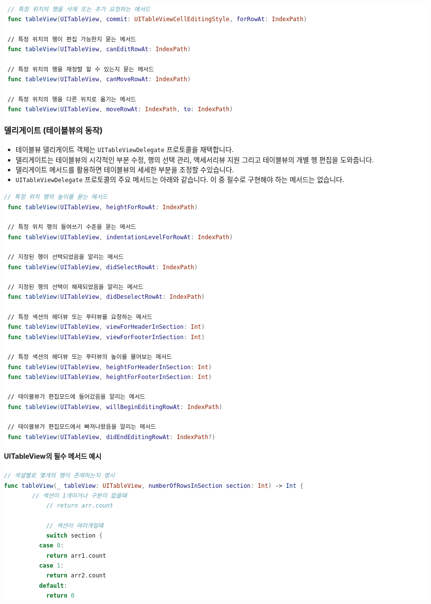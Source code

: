 ```swift
 // 특정 위치의 행을 삭제 또는 추가 요청하는 메서드
 func tableView(UITableView, commit: UITableViewCellEditingStyle, forRowAt: IndexPath)
 
 // 특정 위치의 행이 편집 가능한지 묻는 메서드
 func tableView(UITableView, canEditRowAt: IndexPath)

 // 특정 위치의 행을 재정렬 할 수 있는지 묻는 메서드
 func tableView(UITableView, canMoveRowAt: IndexPath)
 
 // 특정 위치의 행을 다른 위치로 옮기는 메서드
 func tableView(UITableView, moveRowAt: IndexPath, to: IndexPath)
```



### 델리게이트 (테이블뷰의 동작)

- 테이블뷰 델리게이트 객체는 `UITableViewDelegate` 프로토콜을 채택합니다.
- 델리게이트는 테이블뷰의 시각적인 부분 수정, 행의 선택 관리, 액세서리뷰 지원 그리고 테이블뷰의 개별 행 편집을 도와줍니다.
- 델리게이트 메서드를 활용하면 테이블뷰의 세세한 부분을 조정할 수있습니다.
- `UITableViewDelegate` 프로토콜의 주요 메서드는 아래와 같습니다. 이 중 필수로 구현해야 하는 메서드는 없습니다.

```swift
// 특정 위치 행의 높이를 묻는 메서드
 func tableView(UITableView, heightForRowAt: IndexPath)

 // 특정 위치 행의 들여쓰기 수준을 묻는 메서드
 func tableView(UITableView, indentationLevelForRowAt: IndexPath)

 // 지정된 행이 선택되었음을 알리는 메서드
 func tableView(UITableView, didSelectRowAt: IndexPath)

 // 지정된 행의 선택이 해제되었음을 알리는 메서드
 func tableView(UITableView, didDeselectRowAt: IndexPath)

 // 특정 섹션의 헤더뷰 또는 푸터뷰를 요청하는 메서드
 func tableView(UITableView, viewForHeaderInSection: Int)
 func tableView(UITableView, viewForFooterInSection: Int)

 // 특정 섹션의 헤더뷰 또는 푸터뷰의 높이를 물어보는 메서드
 func tableView(UITableView, heightForHeaderInSection: Int)
 func tableView(UITableView, heightForFooterInSection: Int)

 // 테이블뷰가 편집모드에 들어갔음을 알리는 메서드
 func tableView(UITableView, willBeginEditingRowAt: IndexPath)

 // 테이블뷰가 편집모드에서 빠져나왔음을 알리는 메서드
 func tableView(UITableView, didEndEditingRowAt: IndexPath?)
```

#### UITableView의 필수 메서드 예시

```swift
// 섹셜별로 몇개의 행이 존재하는지 명시
func tableView(_ tableView: UITableView, numberOfRowsInSection section: Int) -> Int {
        // 섹션이 1개이거나 구분이 없을때 
  			// return arr.count
  
  			// 섹션이 여러개일때
  			switch section {
          case 0:
          	return arr1.count
          case 1:
          	return arr2.count
          default:
          	return 0
```